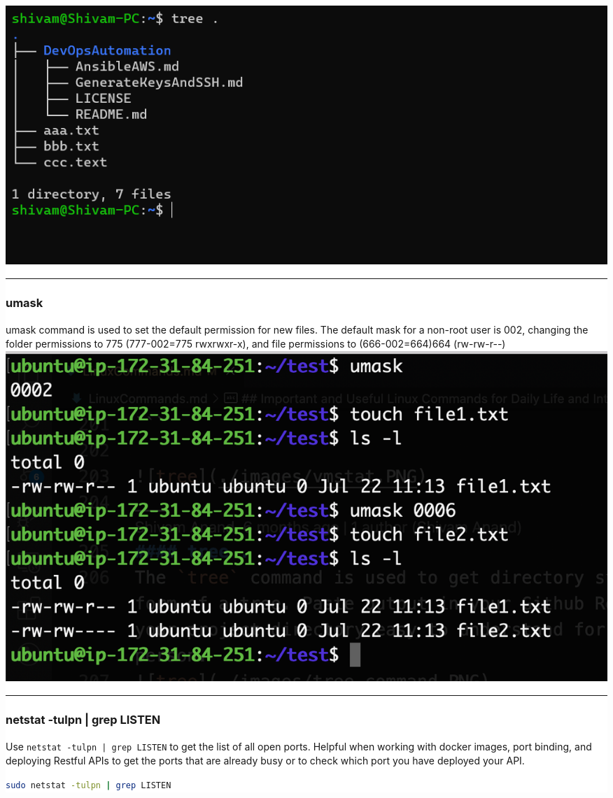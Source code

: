 ![tree](images/tree-command.png)
___
### umask
umask command is used to set the default permission for new files. The default mask for a non-root user is 002, changing the folder permissions to 775 (777-002=775 rwxrwxr-x), and file permissions to (666-002=664)664 (rw-rw-r--)
![umask](images/umask.png)
___
### netstat -tulpn | grep LISTEN
Use `netstat -tulpn | grep LISTEN` to get the list of all open ports. Helpful when working with docker images, port binding, and deploying Restful APIs to get the ports that are already busy or to check which port you have deployed your API.
```bash
sudo netstat -tulpn | grep LISTEN
```